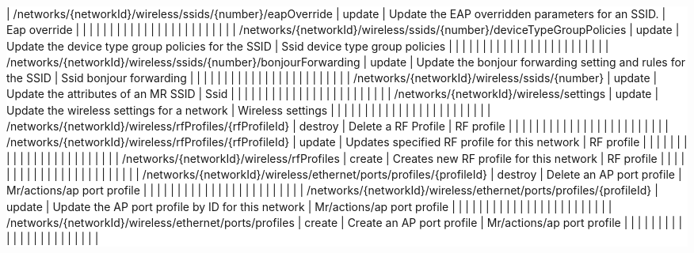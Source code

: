 | /networks/{networkId}/wireless/ssids/{number}/eapOverride                                                     | update                  | Update the EAP overridden parameters for an SSID.                                                                                                                                                                                                           | Eap override                                          |   |   |   |   |   |   |   |   |   |   |   |   |   |   |   |   |   |   |   |   |   |   |
| /networks/{networkId}/wireless/ssids/{number}/deviceTypeGroupPolicies                                         | update                  | Update the device type group policies for the SSID                                                                                                                                                                                                          | Ssid device type group policies                       |   |   |   |   |   |   |   |   |   |   |   |   |   |   |   |   |   |   |   |   |   |   |
| /networks/{networkId}/wireless/ssids/{number}/bonjourForwarding                                               | update                  | Update the bonjour forwarding setting and rules for the SSID                                                                                                                                                                                                | Ssid bonjour forwarding                               |   |   |   |   |   |   |   |   |   |   |   |   |   |   |   |   |   |   |   |   |   |   |
| /networks/{networkId}/wireless/ssids/{number}                                                                 | update                  | Update the attributes of an MR SSID                                                                                                                                                                                                                         | Ssid                                                  |   |   |   |   |   |   |   |   |   |   |   |   |   |   |   |   |   |   |   |   |   |   |
| /networks/{networkId}/wireless/settings                                                                       | update                  | Update the wireless settings for a network                                                                                                                                                                                                                  | Wireless settings                                     |   |   |   |   |   |   |   |   |   |   |   |   |   |   |   |   |   |   |   |   |   |   |
| /networks/{networkId}/wireless/rfProfiles/{rfProfileId}                                                       | destroy                 | Delete a RF Profile                                                                                                                                                                                                                                         | RF profile                                            |   |   |   |   |   |   |   |   |   |   |   |   |   |   |   |   |   |   |   |   |   |   |
| /networks/{networkId}/wireless/rfProfiles/{rfProfileId}                                                       | update                  | Updates specified RF profile for this network                                                                                                                                                                                                               | RF profile                                            |   |   |   |   |   |   |   |   |   |   |   |   |   |   |   |   |   |   |   |   |   |   |
| /networks/{networkId}/wireless/rfProfiles                                                                     | create                  | Creates new RF profile for this network                                                                                                                                                                                                                     | RF profile                                            |   |   |   |   |   |   |   |   |   |   |   |   |   |   |   |   |   |   |   |   |   |   |
| /networks/{networkId}/wireless/ethernet/ports/profiles/{profileId}                                            | destroy                 | Delete an AP port profile                                                                                                                                                                                                                                   | Mr/actions/ap port profile                            |   |   |   |   |   |   |   |   |   |   |   |   |   |   |   |   |   |   |   |   |   |   |
| /networks/{networkId}/wireless/ethernet/ports/profiles/{profileId}                                            | update                  | Update the AP port profile by ID for this network                                                                                                                                                                                                           | Mr/actions/ap port profile                            |   |   |   |   |   |   |   |   |   |   |   |   |   |   |   |   |   |   |   |   |   |   |
| /networks/{networkId}/wireless/ethernet/ports/profiles                                                        | create                  | Create an AP port profile                                                                                                                                                                                                                                   | Mr/actions/ap port profile                            |   |   |   |   |   |   |   |   |   |   |   |   |   |   |   |   |   |   |   |   |   |   |
